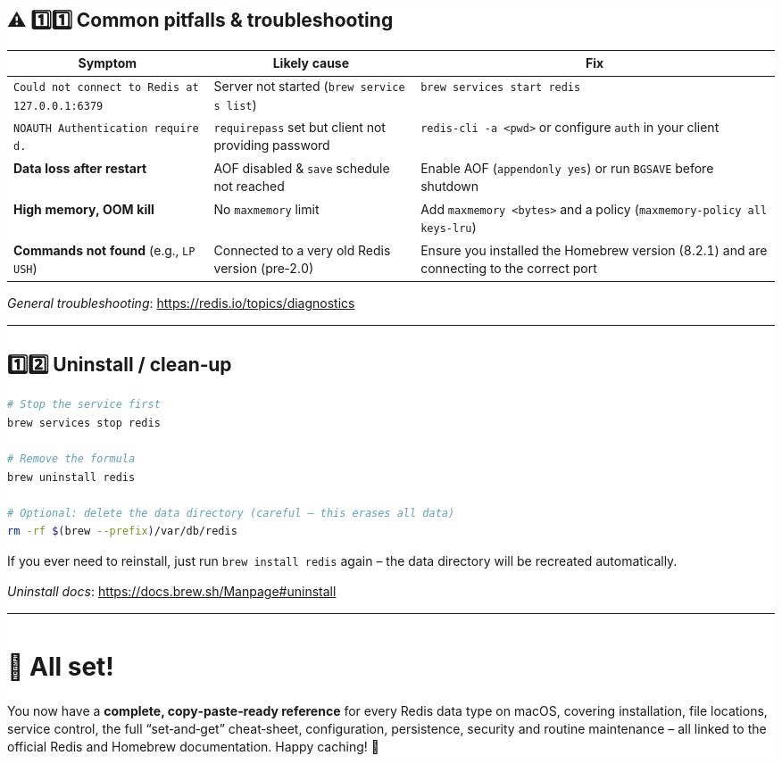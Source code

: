 <a name="11‑mistakes"></a>
## ⚠️ 1️⃣1️⃣ Common pitfalls & troubleshooting  

| Symptom | Likely cause | Fix |
|---------|--------------|-----|
| `Could not connect to Redis at 127.0.0.1:6379` | Server not started (`brew services list`) | `brew services start redis` |
| `NOAUTH Authentication required.` | `requirepass` set but client not providing password | `redis-cli -a <pwd>` or configure `auth` in your client |
| **Data loss after restart** | AOF disabled & `save` schedule not reached | Enable AOF (`appendonly yes`) or run `BGSAVE` before shutdown |
| **High memory, OOM kill** | No `maxmemory` limit | Add `maxmemory <bytes>` and a policy (`maxmemory-policy allkeys-lru`) |
| **Commands not found** (e.g., `LPUSH`) | Connected to a very old Redis version (pre‑2.0) | Ensure you installed the Homebrew version (8.2.1) and are connecting to the correct port |

*General troubleshooting*: <https://redis.io/topics/diagnostics>  

---  

<a name="12‑uninstall"></a>
## 1️⃣2️⃣ Uninstall / clean‑up  

```bash
# Stop the service first
brew services stop redis

# Remove the formula
brew uninstall redis

# Optional: delete the data directory (careful – this erases all data)
rm -rf $(brew --prefix)/var/db/redis
```

If you ever need to reinstall, just run `brew install redis` again – the data directory will be recreated automatically.  

*Uninstall docs*: <https://docs.brew.sh/Manpage#uninstall>  

---  

# 🎉 All set!  

You now have a **complete, copy‑paste‑ready reference** for every Redis data type on macOS, covering installation, file locations, service control, the full “set‑and‑get” cheat‑sheet, configuration, persistence, security and routine maintenance – all linked to the official Redis and Homebrew documentation. Happy caching! 🚀  